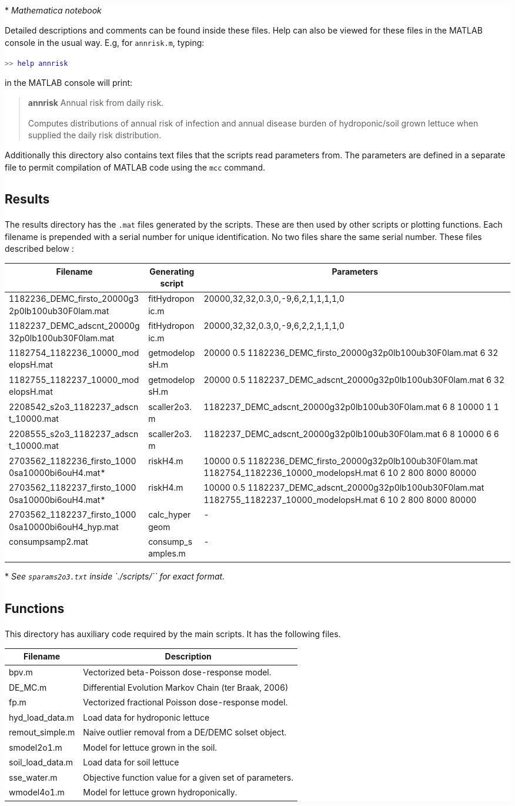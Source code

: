  \* _Mathematica notebook_

Detailed descriptions and comments can be found inside these files. Help can also be viewed for these files in the MATLAB console in the usual way. E.g, for `annrisk.m`, typing:

 ```MATLAB
>> help annrisk
```

in the MATLAB console will print:
>__annrisk__ Annual risk from daily risk.
>
>  Computes distributions of annual risk of infection and annual disease
>  burden of hydroponic/soil grown lettuce when supplied the daily risk
>  distribution.

Additionally this directory also contains text files that the scripts read parameters from. The parameters are defined in a separate file to permit compilation of MATLAB code using the `mcc` command.

## Results

The results directory has the `.mat` files generated by the scripts. These are then used by other scripts or plotting functions. Each filename is prepended with a serial number for unique identification. No two files share the same serial number. These files described below :

Filename | Generating script | Parameters
--- | --- | ---
1182236_DEMC_firsto_20000g32p0lb100ub30F0lam.mat | fitHydroponic.m |  20000,32,32,0.3,0,-9,6,2,1,1,1,1,0
1182237_DEMC_adscnt_20000g32p0lb100ub30F0lam.mat | fitHydroponic.m |  20000,32,32,0.3,0,-9,6,2,2,1,1,1,0
1182754_1182236_10000_modelopsH.mat | getmodelopsH.m | 20000 0.5 1182236_DEMC_firsto_20000g32p0lb100ub30F0lam.mat 6 32
1182755_1182237_10000_modelopsH.mat | getmodelopsH.m | 20000 0.5 1182237_DEMC_adscnt_20000g32p0lb100ub30F0lam.mat 6 32
2208542_s2o3_1182237_adscnt_10000.mat | scaller2o3.m | 1182237_DEMC_adscnt_20000g32p0lb100ub30F0lam.mat 6 8 10000 1 1
2208555_s2o3_1182237_adscnt_10000.mat | scaller2o3.m | 1182237_DEMC_adscnt_20000g32p0lb100ub30F0lam.mat 6 8 10000 6 6
2703562_1182236_firsto_10000sa10000bi6ouH4.mat* | riskH4.m | 10000 0.5 1182236_DEMC_firsto_20000g32p0lb100ub30F0lam.mat 1182754_1182236_10000_modelopsH.mat 6 10 2 800 8000 80000
2703562_1182237_firsto_10000sa10000bi6ouH4.mat* | riskH4.m | 10000 0.5 1182237_DEMC_adscnt_20000g32p0lb100ub30F0lam.mat 1182755_1182237_10000_modelopsH.mat 6 10 2 800 8000 80000
2703562_1182237_firsto_10000sa10000bi6ouH4_hyp.mat | calc_hypergeom | -
consumpsamp2.mat | consump_samples.m | -

\* _See `sparams2o3.txt` inside `./scripts/`` for exact format._

## Functions

This directory has auxiliary code required by the main scripts. It has the following files.

Filename | Description
 ---|---
bpv.m |Vectorized beta-Poisson dose-response model.
DE_MC.m |Differential Evolution Markov Chain (ter Braak, 2006)
fp.m |Vectorized fractional Poisson dose-response model.
hyd_load_data.m |Load data for hydroponic lettuce
remout_simple.m |Naive outlier removal from a DE/DEMC solset object.
smodel2o1.m |Model for lettuce grown in the soil.
soil_load_data.m | Load data for soil lettuce
sse_water.m |Objective function value for a given set of parameters.
wmodel4o1.m |Model for lettuce grown hydroponically.
